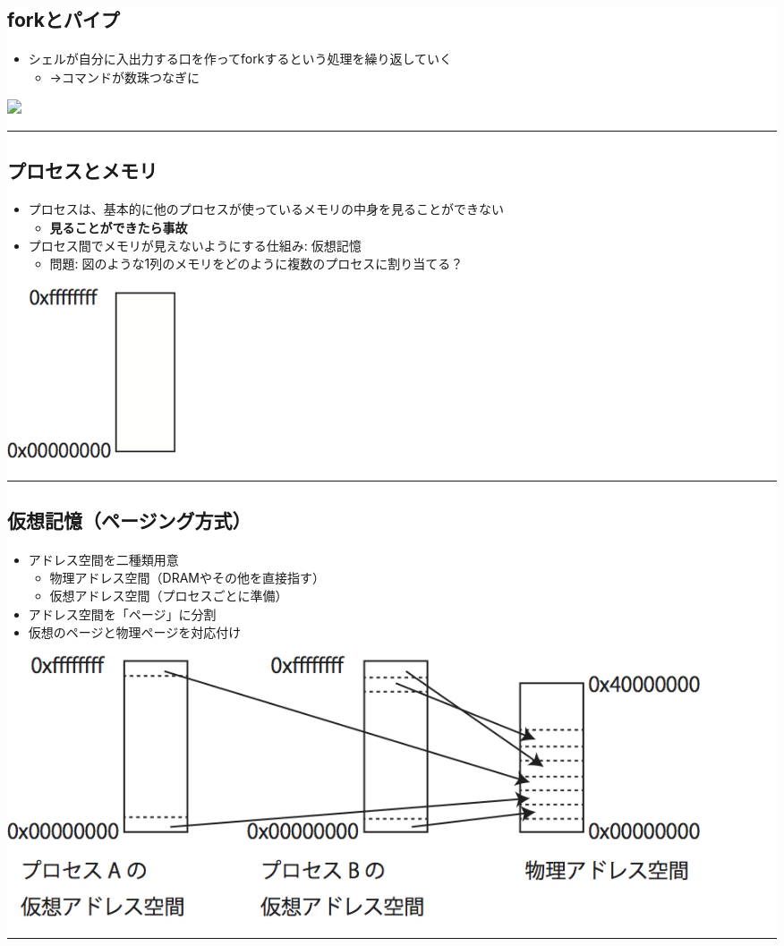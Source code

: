 
## <span style="text-transform:none">forkとパイプ

* シェルが自分に入出力する口を作ってforkするという処理を繰り返していく
    * →コマンドが数珠つなぎに

<img width="35%" src="./md/images/pipe.png" />

---

## プロセスとメモリ

* プロセスは、基本的に他のプロセスが使っているメモリの中身を見ることができない
  * **見ることができたら事故**
* プロセス間でメモリが見えないようにする仕組み: 仮想記憶
  * 問題: 図のような1列のメモリをどのように複数のプロセスに割り当てる？

<img width="22%" src="./md/images/mem_sequence.png" />

---

## 仮想記憶（ページング方式）

* アドレス空間を二種類用意
  * 物理アドレス空間（DRAMやその他を直接指す）
  * 仮想アドレス空間（プロセスごとに準備）
* アドレス空間を「ページ」に分割
* 仮想のページと物理ページを対応付け

<img width="90%" src="./md/images/page.jpg" />

---